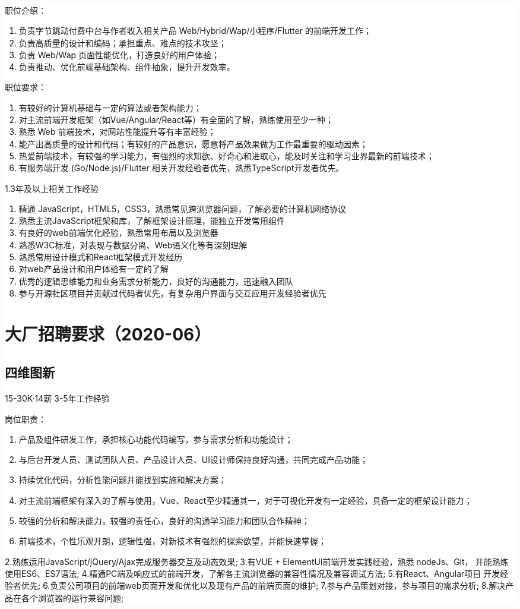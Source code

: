 职位介绍：

1. 负责字节跳动付费中台与作者收入相关产品 Web/Hybrid/Wap/小程序/Flutter 的前端开发工作；
2. 负责高质量的设计和编码；承担重点、难点的技术攻坚；
3. 负责 Web/Wap 页面性能优化，打造良好的用户体验；
4. 负责推动、优化前端基础架构、组件抽象，提升开发效率。

职位要求：

1. 有较好的计算机基础与一定的算法或者架构能力；
2. 对主流前端开发框架（如Vue/Angular/React等）有全面的了解，熟练使用至少一种；
3. 熟悉 Web 前端技术，对网站性能提升等有丰富经验；
4. 能产出高质量的设计和代码；有较好的产品意识，愿意将产品效果做为工作最重要的驱动因素；
5. 热爱前端技术，有较强的学习能力，有强烈的求知欲、好奇心和进取心，能及时关注和学习业界最新的前端技术；
6. 有服务端开发 (Go/Node.js)/Flutter 相关开发经验者优先，熟悉TypeScript开发者优先。

1.3年及以上相关工作经验

1. 精通 JavaScript，HTML5，CSS3，熟悉常见跨浏览器问题，了解必要的计算机网络协议
2. 熟悉主流JavaScript框架和库，了解框架设计原理，能独立开发常用组件
3. 有良好的web前端优化经验，熟悉常用布局以及浏览器
4. 熟悉W3C标准，对表现与数据分离、Web语义化等有深刻理解
5. 熟悉常用设计模式和React框架模式开发经历
6. 对web产品设计和用户体验有一定的了解
7. 优秀的逻辑思维能力和业务需求分析能力，良好的沟通能力，迅速融入团队
8. 参与开源社区项目并贡献过代码者优先，有复杂用户界面与交互应用开发经验者优先





# 大厂招聘要求（2020-06）

## 四维图新

15-30K·14薪 3-5年工作经验

岗位职责：

1. 产品及组件研发工作，承担核心功能代码编写，参与需求分析和功能设计；
2. 与后台开发人员、测试团队人员、产品设计人员、UI设计师保持良好沟通，共同完成产品功能；
3. 持续优化代码，分析性能问题并能找到实施和解决方案；

4. 对主流前端框架有深入的了解与使用，Vue、React至少精通其一，对于可视化开发有一定经验，具备一定的框架设计能力；
5. 较强的分析和解决能力，较强的责任心，良好的沟通学习能力和团队合作精神；
6. 前端技术，个性乐观开朗，逻辑性强，对新技术有强烈的探索欲望，并能快速掌握；

2.熟练运用JavaScript/jQuery/Ajax完成服务器交互及动态效果;
3.有VUE + ElementUl前端开发实践经验，熟悉
nodeJs、Git， 并能熟练使用ES6、ES7语法;
4.精通PC端及响应式的前端开发，了解各主流浏览器的兼容性情况及兼容调试方法;
5.有React、Angular项目 开发经验者优先;
6.负责公司项目的前端web页面开发和优化以及现有产品的前端页面的维护;
7.参与产品策划对接，参与项目的需求分析;
8.解决产品在各个浏览器的运行兼容问题;
